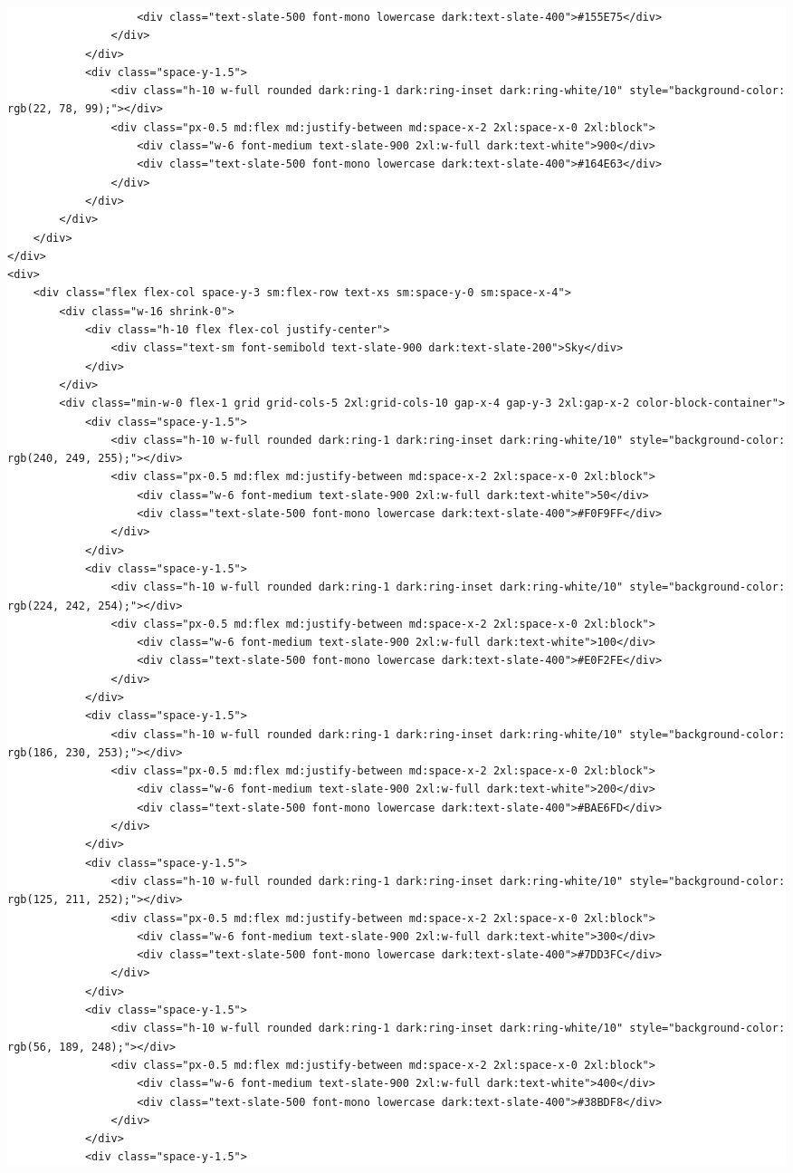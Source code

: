 						<div class="text-slate-500 font-mono lowercase dark:text-slate-400">#155E75</div>
					</div>
				</div>
				<div class="space-y-1.5">
					<div class="h-10 w-full rounded dark:ring-1 dark:ring-inset dark:ring-white/10" style="background-color: rgb(22, 78, 99);"></div>
					<div class="px-0.5 md:flex md:justify-between md:space-x-2 2xl:space-x-0 2xl:block">
						<div class="w-6 font-medium text-slate-900 2xl:w-full dark:text-white">900</div>
						<div class="text-slate-500 font-mono lowercase dark:text-slate-400">#164E63</div>
					</div>
				</div>
			</div>
		</div>
	</div>
	<div>
		<div class="flex flex-col space-y-3 sm:flex-row text-xs sm:space-y-0 sm:space-x-4">
			<div class="w-16 shrink-0">
				<div class="h-10 flex flex-col justify-center">
					<div class="text-sm font-semibold text-slate-900 dark:text-slate-200">Sky</div>
				</div>
			</div>
			<div class="min-w-0 flex-1 grid grid-cols-5 2xl:grid-cols-10 gap-x-4 gap-y-3 2xl:gap-x-2 color-block-container">
				<div class="space-y-1.5">
					<div class="h-10 w-full rounded dark:ring-1 dark:ring-inset dark:ring-white/10" style="background-color: rgb(240, 249, 255);"></div>
					<div class="px-0.5 md:flex md:justify-between md:space-x-2 2xl:space-x-0 2xl:block">
						<div class="w-6 font-medium text-slate-900 2xl:w-full dark:text-white">50</div>
						<div class="text-slate-500 font-mono lowercase dark:text-slate-400">#F0F9FF</div>
					</div>
				</div>
				<div class="space-y-1.5">
					<div class="h-10 w-full rounded dark:ring-1 dark:ring-inset dark:ring-white/10" style="background-color: rgb(224, 242, 254);"></div>
					<div class="px-0.5 md:flex md:justify-between md:space-x-2 2xl:space-x-0 2xl:block">
						<div class="w-6 font-medium text-slate-900 2xl:w-full dark:text-white">100</div>
						<div class="text-slate-500 font-mono lowercase dark:text-slate-400">#E0F2FE</div>
					</div>
				</div>
				<div class="space-y-1.5">
					<div class="h-10 w-full rounded dark:ring-1 dark:ring-inset dark:ring-white/10" style="background-color: rgb(186, 230, 253);"></div>
					<div class="px-0.5 md:flex md:justify-between md:space-x-2 2xl:space-x-0 2xl:block">
						<div class="w-6 font-medium text-slate-900 2xl:w-full dark:text-white">200</div>
						<div class="text-slate-500 font-mono lowercase dark:text-slate-400">#BAE6FD</div>
					</div>
				</div>
				<div class="space-y-1.5">
					<div class="h-10 w-full rounded dark:ring-1 dark:ring-inset dark:ring-white/10" style="background-color: rgb(125, 211, 252);"></div>
					<div class="px-0.5 md:flex md:justify-between md:space-x-2 2xl:space-x-0 2xl:block">
						<div class="w-6 font-medium text-slate-900 2xl:w-full dark:text-white">300</div>
						<div class="text-slate-500 font-mono lowercase dark:text-slate-400">#7DD3FC</div>
					</div>
				</div>
				<div class="space-y-1.5">
					<div class="h-10 w-full rounded dark:ring-1 dark:ring-inset dark:ring-white/10" style="background-color: rgb(56, 189, 248);"></div>
					<div class="px-0.5 md:flex md:justify-between md:space-x-2 2xl:space-x-0 2xl:block">
						<div class="w-6 font-medium text-slate-900 2xl:w-full dark:text-white">400</div>
						<div class="text-slate-500 font-mono lowercase dark:text-slate-400">#38BDF8</div>
					</div>
				</div>
				<div class="space-y-1.5">